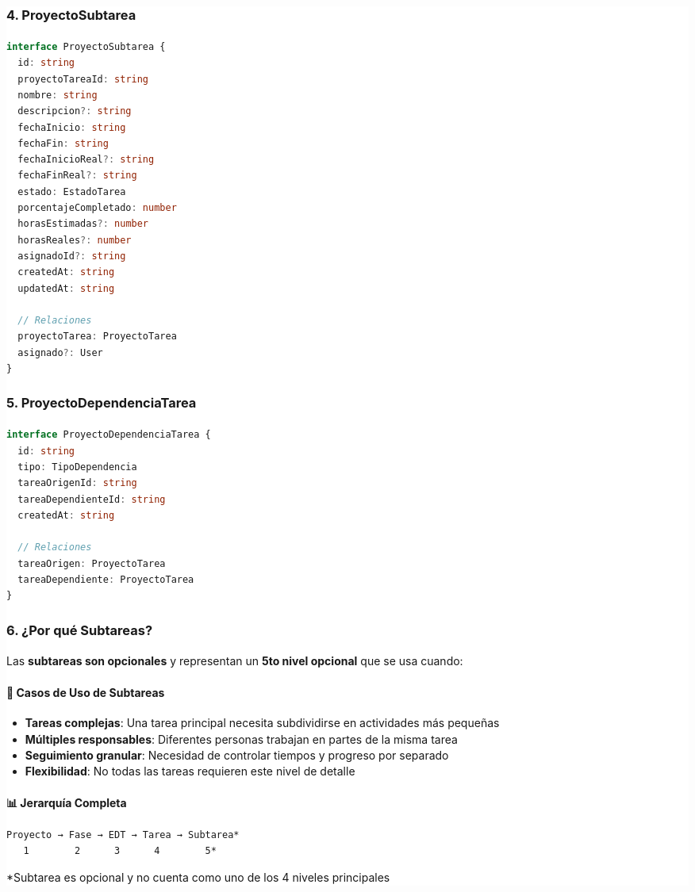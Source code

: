 ### 4. ProyectoSubtarea
```typescript
interface ProyectoSubtarea {
  id: string
  proyectoTareaId: string
  nombre: string
  descripcion?: string
  fechaInicio: string
  fechaFin: string
  fechaInicioReal?: string
  fechaFinReal?: string
  estado: EstadoTarea
  porcentajeCompletado: number
  horasEstimadas?: number
  horasReales?: number
  asignadoId?: string
  createdAt: string
  updatedAt: string

  // Relaciones
  proyectoTarea: ProyectoTarea
  asignado?: User
}
```

### 5. ProyectoDependenciaTarea
```typescript
interface ProyectoDependenciaTarea {
  id: string
  tipo: TipoDependencia
  tareaOrigenId: string
  tareaDependienteId: string
  createdAt: string

  // Relaciones
  tareaOrigen: ProyectoTarea
  tareaDependiente: ProyectoTarea
}
```

### 6. ¿Por qué Subtareas?

Las **subtareas son opcionales** y representan un **5to nivel opcional** que se usa cuando:

#### 🎯 Casos de Uso de Subtareas
- **Tareas complejas**: Una tarea principal necesita subdividirse en actividades más pequeñas
- **Múltiples responsables**: Diferentes personas trabajan en partes de la misma tarea
- **Seguimiento granular**: Necesidad de controlar tiempos y progreso por separado
- **Flexibilidad**: No todas las tareas requieren este nivel de detalle

#### 📊 Jerarquía Completa
```
Proyecto → Fase → EDT → Tarea → Subtarea*
   1        2      3      4        5*
```
*Subtarea es opcional y no cuenta como uno de los 4 niveles principales
